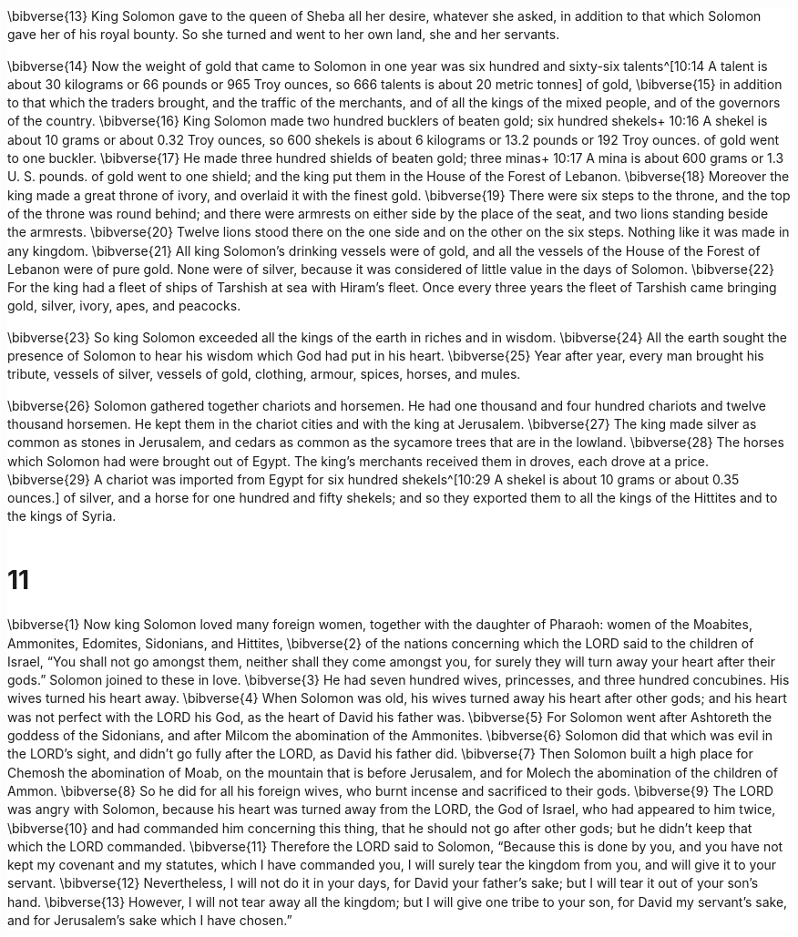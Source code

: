 
\bibverse{13} King Solomon gave to the queen of Sheba all her desire, whatever she asked, in addition to that which Solomon gave her of his royal bounty. So she turned and went to her own land, she and her servants. 

\bibverse{14} Now the weight of gold that came to Solomon in one year was six hundred and sixty-six talents^[10:14 A talent is about 30 kilograms or 66 pounds or 965 Troy ounces, so 666 talents is about 20 metric tonnes] of gold, \bibverse{15} in addition to that which the traders brought, and the traffic of the merchants, and of all the kings of the mixed people, and of the governors of the country. \bibverse{16} King Solomon made two hundred bucklers of beaten gold; six hundred shekels+ 10:16 A shekel is about 10 grams or about 0.32 Troy ounces, so 600 shekels is about 6 kilograms or 13.2 pounds or 192 Troy ounces. of gold went to one buckler. \bibverse{17} He made three hundred shields of beaten gold; three minas+ 10:17 A mina is about 600 grams or 1.3 U. S. pounds. of gold went to one shield; and the king put them in the House of the Forest of Lebanon. \bibverse{18} Moreover the king made a great throne of ivory, and overlaid it with the finest gold. \bibverse{19} There were six steps to the throne, and the top of the throne was round behind; and there were armrests on either side by the place of the seat, and two lions standing beside the armrests. \bibverse{20} Twelve lions stood there on the one side and on the other on the six steps. Nothing like it was made in any kingdom. \bibverse{21} All king Solomon’s drinking vessels were of gold, and all the vessels of the House of the Forest of Lebanon were of pure gold. None were of silver, because it was considered of little value in the days of Solomon. \bibverse{22} For the king had a fleet of ships of Tarshish at sea with Hiram’s fleet. Once every three years the fleet of Tarshish came bringing gold, silver, ivory, apes, and peacocks. 


\bibverse{23} So king Solomon exceeded all the kings of the earth in riches and in wisdom. \bibverse{24} All the earth sought the presence of Solomon to hear his wisdom which God had put in his heart. \bibverse{25} Year after year, every man brought his tribute, vessels of silver, vessels of gold, clothing, armour, spices, horses, and mules. 

\bibverse{26} Solomon gathered together chariots and horsemen. He had one thousand and four hundred chariots and twelve thousand horsemen. He kept them in the chariot cities and with the king at Jerusalem. \bibverse{27} The king made silver as common as stones in Jerusalem, and cedars as common as the sycamore trees that are in the lowland. \bibverse{28} The horses which Solomon had were brought out of Egypt. The king’s merchants received them in droves, each drove at a price. \bibverse{29} A chariot was imported from Egypt for six hundred shekels^[10:29 A shekel is about 10 grams or about 0.35 ounces.] of silver, and a horse for one hundred and fifty shekels; and so they exported them to all the kings of the Hittites and to the kings of Syria.
 

# 11 
\bibverse{1} Now king Solomon loved many foreign women, together with the daughter of Pharaoh: women of the Moabites, Ammonites, Edomites, Sidonians, and Hittites, \bibverse{2} of the nations concerning which the LORD said to the children of Israel, “You shall not go amongst them, neither shall they come amongst you, for surely they will turn away your heart after their gods.” Solomon joined to these in love. \bibverse{3} He had seven hundred wives, princesses, and three hundred concubines. His wives turned his heart away. \bibverse{4} When Solomon was old, his wives turned away his heart after other gods; and his heart was not perfect with the LORD his God, as the heart of David his father was. \bibverse{5} For Solomon went after Ashtoreth the goddess of the Sidonians, and after Milcom the abomination of the Ammonites. \bibverse{6} Solomon did that which was evil in the LORD’s sight, and didn’t go fully after the LORD, as David his father did. \bibverse{7} Then Solomon built a high place for Chemosh the abomination of Moab, on the mountain that is before Jerusalem, and for Molech the abomination of the children of Ammon. \bibverse{8} So he did for all his foreign wives, who burnt incense and sacrificed to their gods. \bibverse{9} The LORD was angry with Solomon, because his heart was turned away from the LORD, the God of Israel, who had appeared to him twice, \bibverse{10} and had commanded him concerning this thing, that he should not go after other gods; but he didn’t keep that which the LORD commanded. \bibverse{11} Therefore the LORD said to Solomon, “Because this is done by you, and you have not kept my covenant and my statutes, which I have commanded you, I will surely tear the kingdom from you, and will give it to your servant. \bibverse{12} Nevertheless, I will not do it in your days, for David your father’s sake; but I will tear it out of your son’s hand. \bibverse{13} However, I will not tear away all the kingdom; but I will give one tribe to your son, for David my servant’s sake, and for Jerusalem’s sake which I have chosen.” 

